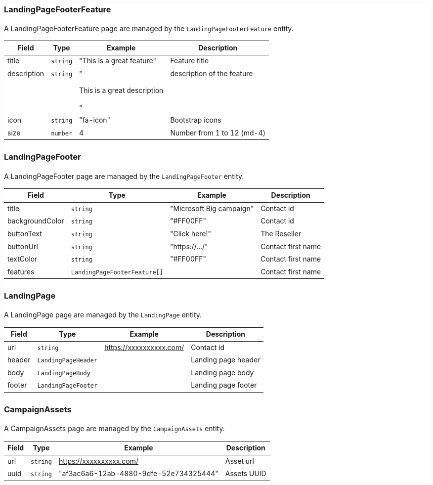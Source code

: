 ### LandingPageFooterFeature

A LandingPageFooterFeature page are managed by the `LandingPageFooterFeature` entity.

| Field       | Type         | Example                              | Description                |
|-------------|--------------|--------------------------------------|----------------------------|
| title       | ```string``` | "This is a great feature"            | Feature title              |
| description | ```string``` | "<p>This is a great description</p>" | description of the feature |
| icon        | ```string``` | "fa-icon"                            | Bootstrap icons            |
| size        | ```number``` | 4                                    | Number from 1 to 12 (md-4) |

### LandingPageFooter

A LandingPageFooter page are managed by the `LandingPageFooter` entity.

| Field           | Type                             | Example                  | Description        |
|-----------------|----------------------------------|--------------------------|--------------------|
| title           | ```string```                     | "Microsoft Big campaign" | Contact id         |
| backgroundColor | ```string```                     | "#FF00FF"                | Contact id         |
| buttonText      | ```string```                     | "Click here!"            | The Reseller       |
| buttonUrl       | ```string```                     | "https://.../"           | Contact first name |
| textColor       | ```string```                     | "#FF00FF"                | Contact first name |
| features        | ```LandingPageFooterFeature[]``` |                          | Contact first name |

### LandingPage

A LandingPage page are managed by the `LandingPage` entity.

| Field      | Type                     | Example                 | Description             |
|------------|--------------------------|-------------------------|-------------------------|
| url        | ```string```             | https://xxxxxxxxxx.com/ | Contact id              |
| header     | ```LandingPageHeader```  |                         | Landing page header     |
| body       | ```LandingPageBody```    |                         | Landing page body       |
| footer     | ```LandingPageFooter```  |                         | Landing page footer     |

### CampaignAssets

A CampaignAssets page are managed by the `CampaignAssets` entity.

| Field | Type          | Example                                 | Description |
|-------|---------------|-----------------------------------------|-------------|
| url   | ```string```  | https://xxxxxxxxxx.com/                 | Asset url   |
| uuid  | ```string```  | "af3ac6a6-12ab-4880-9dfe-52e734325444"  | Assets UUID |
